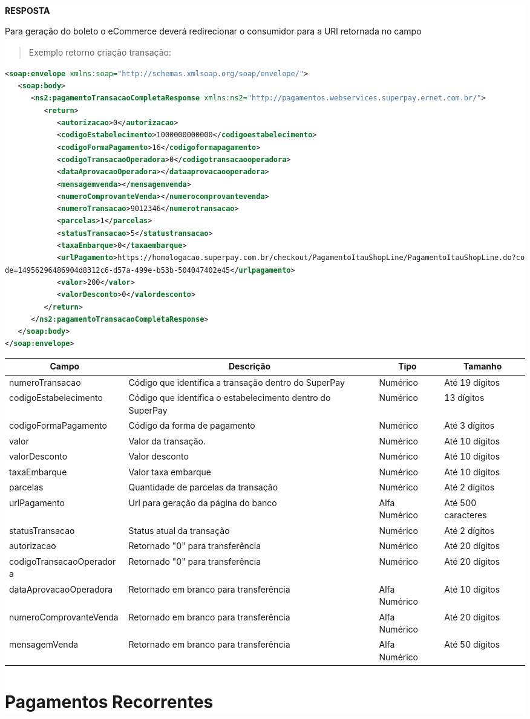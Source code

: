 

**RESPOSTA**

Para geração do boleto o eCommerce deverá redirecionar o consumidor para a URl retornada no campo <urlPagamento>

> Exemplo retorno criação transação:

```xml
<soap:envelope xmlns:soap="http://schemas.xmlsoap.org/soap/envelope/">
   <soap:body>
      <ns2:pagamentoTransacaoCompletaResponse xmlns:ns2="http://pagamentos.webservices.superpay.ernet.com.br/">
         <return>
            <autorizacao>0</autorizacao>
            <codigoEstabelecimento>1000000000000</codigoestabelecimento>
            <codigoFormaPagamento>16</codigoformapagamento>
            <codigoTransacaoOperadora>0</codigotransacaooperadora>
            <dataAprovacaoOperadora></dataaprovacaooperadora>
            <mensagemvenda></mensagemvenda>
            <numeroComprovanteVenda></numerocomprovantevenda>
            <numeroTransacao>9012346</numerotransacao>
            <parcelas>1</parcelas>
            <statusTransacao>5</statustransacao>
            <taxaEmbarque>0</taxaembarque>
            <urlPagamento>https://homologacao.superpay.com.br/checkout/PagamentoItauShopLine/PagamentoItauShopLine.do?code=14956296486904d8312c6-d57a-499e-b53b-504047402e45</urlpagamento>
            <valor>200</valor>
            <valorDesconto>0</valordesconto>
         </return>
      </ns2:pagamentoTransacaoCompletaResponse>
   </soap:body>
</soap:envelope>
```

Campo | Descrição | Tipo | Tamanho 
------| ----------|------| --------
numeroTransacao | Código que identifica a transação dentro do SuperPay | Numérico | Até 19 dígitos
codigoEstabelecimento | Código que identifica o estabelecimento dentro do SuperPay | Numérico | 13 dígitos
codigoFormaPagamento | Código da forma de pagamento | Numérico | Até 3 dígitos
valor | Valor da transação.| Numérico | Até 10 dígitos
valorDesconto | Valor desconto | Numérico | Até 10 dígitos
taxaEmbarque | Valor taxa embarque | Numérico | Até 10 dígitos
parcelas | Quantidade de parcelas da transação | Numérico | Até 2 dígitos
urlPagamento | Url para geração da página do banco |Alfa Numérico | Até 500 caracteres 
statusTransacao | Status atual da transação | Numérico | Até 2 dígitos
autorizacao | Retornado "0" para transferência | Numérico | Até 20 dígitos
codigoTransacaoOperadora | Retornado "0" para transferência | Numérico | Até 20 dígitos
dataAprovacaoOperadora | Retornado em branco para transferência |Alfa Numérico | Até 10 dígitos
numeroComprovanteVenda | Retornado em branco para transferência |Alfa Numérico | Até 20 dígitos
mensagemVenda | Retornado em branco para transferência |Alfa Numérico | Até 50 dígitos

# Pagamentos Recorrentes
